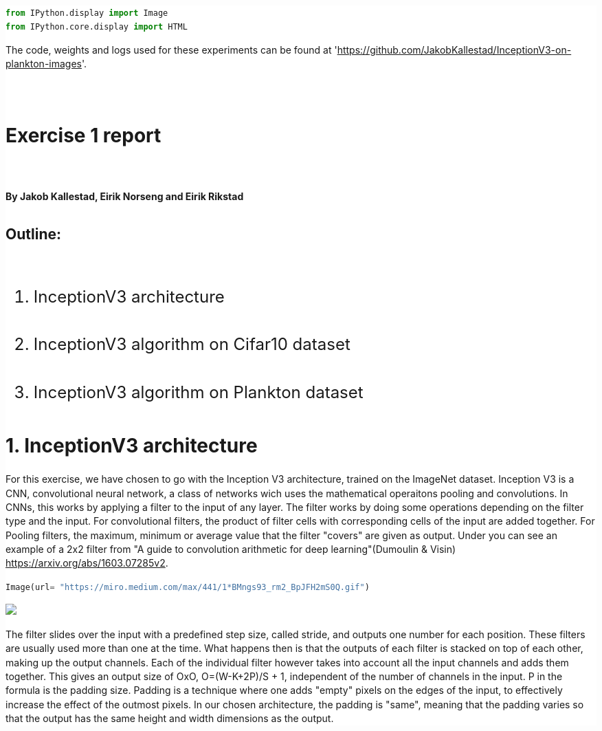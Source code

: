 ```python
from IPython.display import Image
from IPython.core.display import HTML
```

The code, weights and logs used for these experiments can be found at 'https://github.com/JakobKallestad/InceptionV3-on-plankton-images'.

<br>

# Exercise 1 report
<br>

#### By Jakob Kallestad, Eirik Norseng and Eirik Rikstad

## Outline:
<font size="5">
<ol>
<br>
<li>InceptionV3 architecture</li>
<br>
<li>InceptionV3 algorithm on Cifar10 dataset</li>
<br>
<li>InceptionV3 algorithm on Plankton dataset</li>
</ol>
</font>

# 1. InceptionV3 architecture

For this exercise, we have chosen to go with the Inception V3 architecture, trained on the ImageNet dataset. Inception V3 is a CNN, convolutional neural network, a class of networks wich uses the mathematical operaitons pooling and convolutions. In CNNs, this works by applying a filter to the input of any layer. The filter works by doing some operations depending on the filter type and the input. For convolutional filters, the product of filter cells with corresponding cells of the input are added together. For Pooling filters, the maximum, minimum or average value that the filter "covers" are given as output. Under you can see an example of a 2x2 filter from "A guide to convolution arithmetic for deep learning"(Dumoulin & Visin) https://arxiv.org/abs/1603.07285v2.


```python
Image(url= "https://miro.medium.com/max/441/1*BMngs93_rm2_BpJFH2mS0Q.gif")
```




<img src="https://miro.medium.com/max/441/1*BMngs93_rm2_BpJFH2mS0Q.gif"/>



The filter slides over the input with a predefined step size, called stride, and outputs one number for each position. These filters are usually used more than one at the time. What happens then is that the outputs of each filter is stacked on top of each other, making up the output channels. Each of the individual filter however takes into account all the input channels and adds them together. This gives an output size of OxO, O=(W-K+2P)/S + 1, independent of the number of channels in the input. P in the formula is the padding size. Padding is a technique where one adds "empty" pixels on the edges of the input, to effectively increase the effect of the outmost pixels. In our chosen architecture, the padding is "same", meaning that the padding varies so that the output has the same height and width dimensions as the output.

